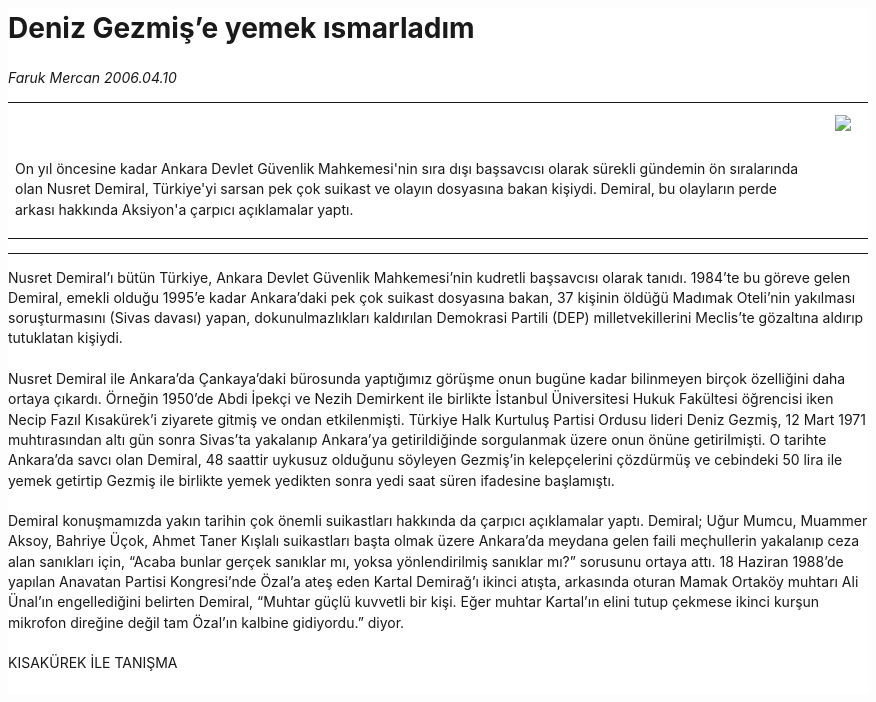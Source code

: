 # Deniz Gezmiş’e yemek ısmarladım

*Faruk Mercan 2006.04.10*

<div>
 
 <table>
  <tr>
   <td>
    <br/>
    <br/>
    <p>
     <font class="content">
      On yıl öncesine kadar Ankara Devlet Güvenlik Mahkemesi'nin sıra dışı başsavcısı olarak sürekli gündemin ön sıralarında olan Nusret Demiral, Türkiye'yi sarsan pek çok suikast ve olayın dosyasına bakan kişiydi. Demiral, bu olayların perde arkası hakkında Aksiyon'a çarpıcı açıklamalar yaptı.
     </font>
    </p>
   </td>
   <td>
    <!--- Resim Burada ---------->
    <img border="0" hspace="10" src="http://web.archive.org/web/20060422181541im_/http://www.aksiyon.com.tr/resim/592/48.jpg" vspace="10"/>
    <!--- Resim Burada ---------->
   </td>
  </tr>
 </table>
 <hr noshade="" size="1"/>
 
 <p>
  <font class="content">
   Nusret Demiral’ı bütün Türkiye, Ankara Devlet Güvenlik Mahkemesi’nin kudretli başsavcısı olarak tanıdı. 1984’te bu göreve gelen Demiral, emekli olduğu 1995’e kadar Ankara’daki pek çok suikast dosyasına bakan, 37 kişinin öldüğü Madımak Oteli’nin yakılması soruşturmasını (Sivas davası) yapan, dokunulmazlıkları kaldırılan Demokrasi Partili (DEP) milletvekillerini Meclis’te gözaltına aldırıp tutuklatan kişiydi.
   <br>
    <br>
     Nusret Demiral ile Ankara’da Çankaya’daki bürosunda yaptığımız görüşme onun bugüne kadar bilinmeyen birçok özelliğini daha ortaya çıkardı. Örneğin 1950’de Abdi İpekçi ve Nezih Demirkent ile birlikte İstanbul Üniversitesi Hukuk Fakültesi öğrencisi iken Necip Fazıl Kısakürek’i ziyarete gitmiş ve ondan etkilenmişti. Türkiye Halk Kurtuluş Partisi Ordusu lideri Deniz Gezmiş, 12 Mart 1971 muhtırasından altı gün sonra Sivas’ta yakalanıp Ankara’ya getirildiğinde sorgulanmak üzere onun önüne getirilmişti. O tarihte Ankara’da savcı olan Demiral, 48 saattir uykusuz olduğunu söyleyen Gezmiş’in kelepçelerini çözdürmüş ve cebindeki 50 lira ile yemek getirtip Gezmiş ile birlikte yemek yedikten sonra yedi saat süren ifadesine başlamıştı.
     <br>
      <br/>
      Demiral konuşmamızda yakın tarihin çok önemli suikastları hakkında da çarpıcı açıklamalar yaptı. Demiral; Uğur Mumcu, Muammer Aksoy, Bahriye Üçok, Ahmet Taner Kışlalı suikastları başta olmak üzere Ankara’da meydana gelen faili meçhullerin yakalanıp ceza alan sanıkları için, “Acaba bunlar gerçek sanıklar mı, yoksa yönlendirilmiş sanıklar mı?” sorusunu ortaya attı. 18 Haziran 1988’de yapılan Anavatan Partisi Kongresi’nde Özal’a ateş eden Kartal Demirağ’ı ikinci atışta, arkasında oturan Mamak Ortaköy muhtarı Ali Ünal’ın engellediğini belirten Demiral, “Muhtar güçlü kuvvetli bir kişi. Eğer muhtar Kartal’ın elini tutup çekmese ikinci kurşun mikrofon direğine değil tam Özal’ın kalbine gidiyordu.” diyor.
      <br/>
      <br/>
      KISAKÜREK İLE TANIŞMA
      <br/>
      <br/>